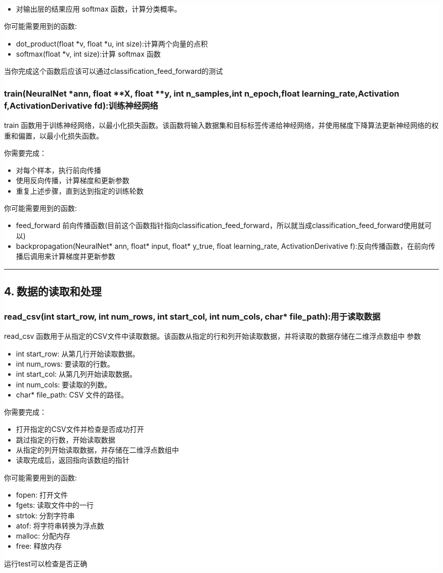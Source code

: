 * 对输出层的结果应用 softmax 函数，计算分类概率。


你可能需要用到的函数:
* dot_product(float *v, float *u, int size):计算两个向量的点积
* softmax(float *v, int size):计算 softmax 函数

当你完成这个函数后应该可以通过classification_feed_forward的测试

### train(NeuralNet *ann, float **X, float **y, int n_samples,int n_epoch,float learning_rate,Activation f,ActivationDerivative fd):训练神经网络

train 函数用于训练神经网络，以最小化损失函数。该函数将输入数据集和目标标签传递给神经网络，并使用梯度下降算法更新神经网络的权重和偏置，以最小化损失函数。

你需要完成：
* 对每个样本，执行前向传播
* 使用反向传播，计算梯度和更新参数
* 重复上述步骤，直到达到指定的训练轮数

你可能需要用到的函数:
* feed_forward 前向传播函数(目前这个函数指针指向classification_feed_forward，所以就当成classification_feed_forward使用就可以)
* backpropagation(NeuralNet* ann, float* input, float* y_true, float learning_rate, ActivationDerivative f):反向传播函数，在前向传播后调用来计算梯度并更新参数

***
## 4. 数据的读取和处理

### read_csv(int start_row, int num_rows, int start_col, int num_cols, char* file_path):用于读取数据
read_csv 函数用于从指定的CSV文件中读取数据。该函数从指定的行和列开始读取数据，并将读取的数据存储在二维浮点数组中
参数
* int start_row: 从第几行开始读取数据。
* int num_rows: 要读取的行数。
* int start_col: 从第几列开始读取数据。
* int num_cols: 要读取的列数。
* char* file_path: CSV 文件的路径。

你需要完成：

* 打开指定的CSV文件并检查是否成功打开
* 跳过指定的行数，开始读取数据
* 从指定的列开始读取数据，并存储在二维浮点数组中
* 读取完成后，返回指向该数组的指针

你可能需要用到的函数:

* fopen: 打开文件
* fgets: 读取文件中的一行
* strtok: 分割字符串
* atof: 将字符串转换为浮点数
* malloc: 分配内存
* free: 释放内存

运行test可以检查是否正确
